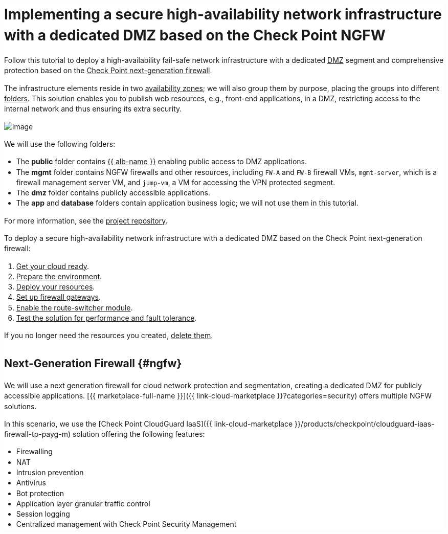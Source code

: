 # Implementing a secure high-availability network infrastructure with a dedicated DMZ based on the Check Point NGFW


Follow this tutorial to deploy a high-availability fail-safe network infrastructure with a dedicated [DMZ](https://en.wikipedia.org/wiki/DMZ_(computing)) segment and comprehensive protection based on the [Check Point next-generation firewall](https://www.checkpoint.com/ru/cloudguard/cloud-network-security/iaas-public-cloud-security/).

The infrastructure elements reside in two [availability zones](../../overview/concepts/geo-scope.md); we will also group them by purpose, placing the groups into different [folders](../../resource-manager/concepts/resources-hierarchy.md#folder). This solution enables you to publish web resources, e.g., front-end applications, in a DMZ, restricting access to the internal network and thus ensuring its extra security.

![image](../../_assets/tutorials/high-accessible-dmz.svg)

We will use the following folders:

* The **public** folder contains [{{ alb-name }}](../../application-load-balancer/) enabling public access to DMZ applications.
* The **mgmt** folder contains NGFW firewalls and other resources, including `FW-A` and `FW-B` firewall VMs, `mgmt-server`, which is a firewall management server VM, and `jump-vm`, a VM for accessing the VPN protected segment.
* The **dmz** folder contains publicly accessible applications.
* The **app** and **database** folders contain application business logic; we will not use them in this tutorial.

For more information, see the [project repository](https://github.com/yandex-cloud-examples/yc-dmz-with-high-available-ngfw/blob/main/README.md).

To deploy a secure high-availability network infrastructure with a dedicated DMZ based on the Check Point next-generation firewall:

1. [Get your cloud ready](#prepare-cloud).
1. [Prepare the environment](#prepare-environment).
1. [Deploy your resources](#create-resources).
1. [Set up firewall gateways](#configure-gateways).
1. [Enable the route-switcher module](#enable-route-switcher).
1. [Test the solution for performance and fault tolerance](#test-accessibility).

If you no longer need the resources you created, [delete them](#clear-out).

## Next-Generation Firewall {#ngfw}

We will use a next generation firewall for cloud network protection and segmentation, creating a dedicated DMZ for publicly accessible applications. [{{ marketplace-full-name }}]({{ link-cloud-marketplace }}?categories=security) offers multiple NGFW solutions.

In this scenario, we use the [Check Point CloudGuard IaaS]({{ link-cloud-marketplace }}/products/checkpoint/cloudguard-iaas-firewall-tp-payg-m) solution offering the following features:

* Firewalling
* NAT
* Intrusion prevention
* Antivirus
* Bot protection
* Application layer granular traffic control
* Session logging
* Centralized management with Check Point Security Management
